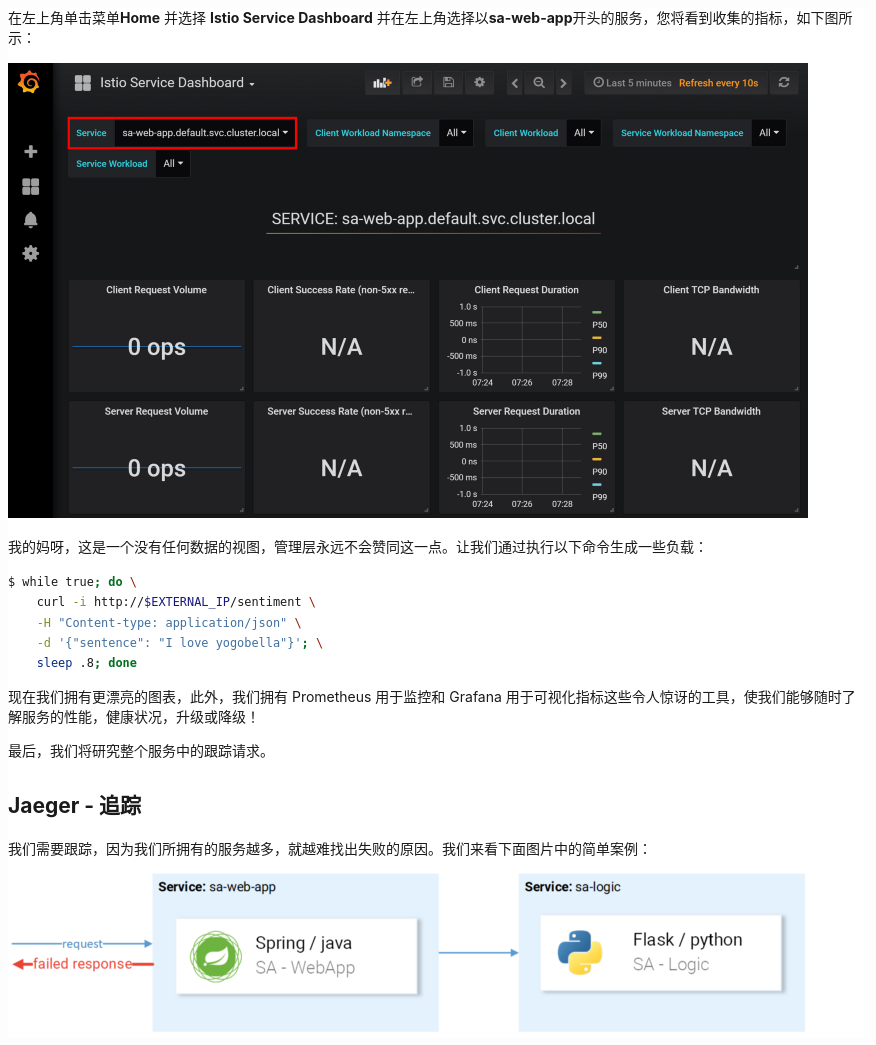 在左上角单击菜单**Home** 并选择 **Istio Service Dashboard** 并在左上角选择以**sa\-web\-app**开头的服务，您将看到收集的指标，如下图所示：

![](61411417ly1g0exu1z8vbj20m80cnabv.jpg)

我的妈呀，这是一个没有任何数据的视图，管理层永远不会赞同这一点。让我们通过执行以下命令生成一些负载：

```bash
$ while true; do \
    curl -i http://$EXTERNAL_IP/sentiment \
    -H "Content-type: application/json" \
    -d '{"sentence": "I love yogobella"}'; \
    sleep .8; done
```

现在我们拥有更漂亮的图表，此外，我们拥有 Prometheus 用于监控和 Grafana 用于可视化指标这些令人惊讶的工具，使我们能够随时了解服务的性能，健康状况，升级或降级！

最后，我们将研究整个服务中的跟踪请求。

## Jaeger \- 追踪

我们需要跟踪，因为我们所拥有的服务越多，就越难找出失败的原因。我们来看下面图片中的简单案例：

![图 12.通常随机失败的请求](61411417ly1g0exu2ht7hj20m804fjrw.jpg)
